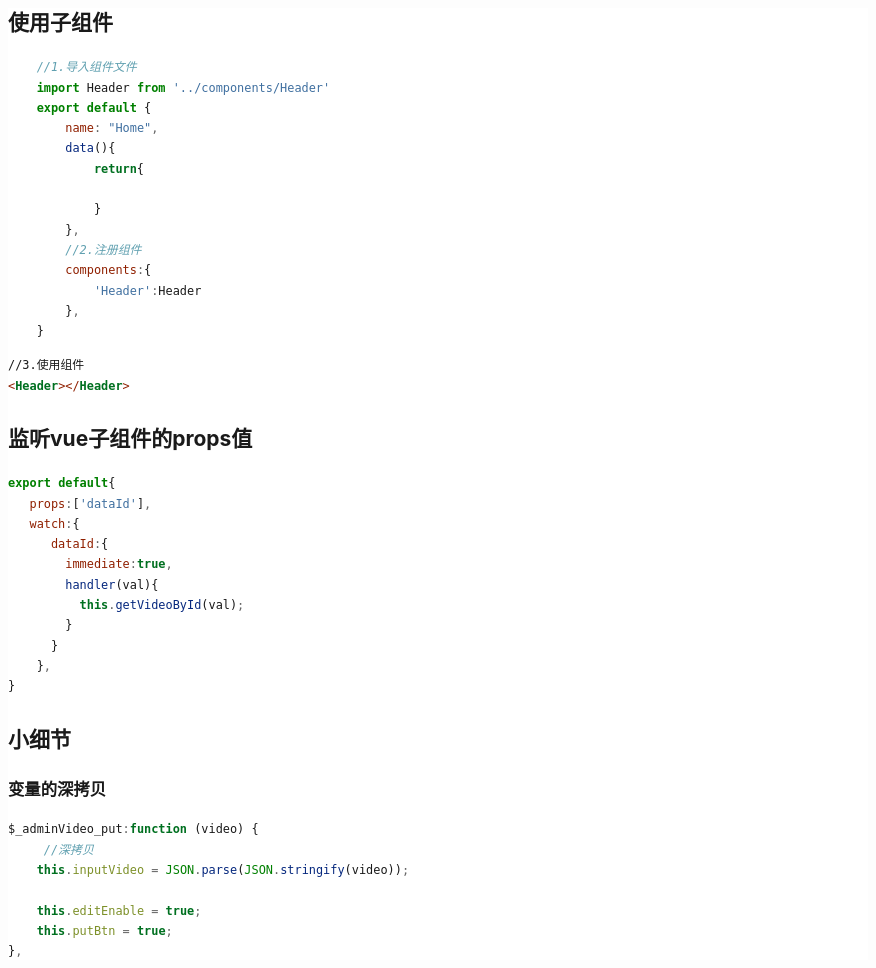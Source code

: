   

## 使用子组件

```javascript
	//1.导入组件文件
	import Header from '../components/Header'
    export default {
        name: "Home",
        data(){
            return{
                
            }
        },
        //2.注册组件
        components:{
            'Header':Header
        },
    }
```

```html
//3.使用组件
<Header></Header>
```



## 监听vue子组件的props值

```javascript
export default{
   props:['dataId'], 
   watch:{
      dataId:{
        immediate:true,
        handler(val){
          this.getVideoById(val);
        }
      }
    },
}
```

## 小细节

### 变量的深拷贝

```javascript
$_adminVideo_put:function (video) {
     //深拷贝
    this.inputVideo = JSON.parse(JSON.stringify(video));
    
    this.editEnable = true;
    this.putBtn = true;
},
```
